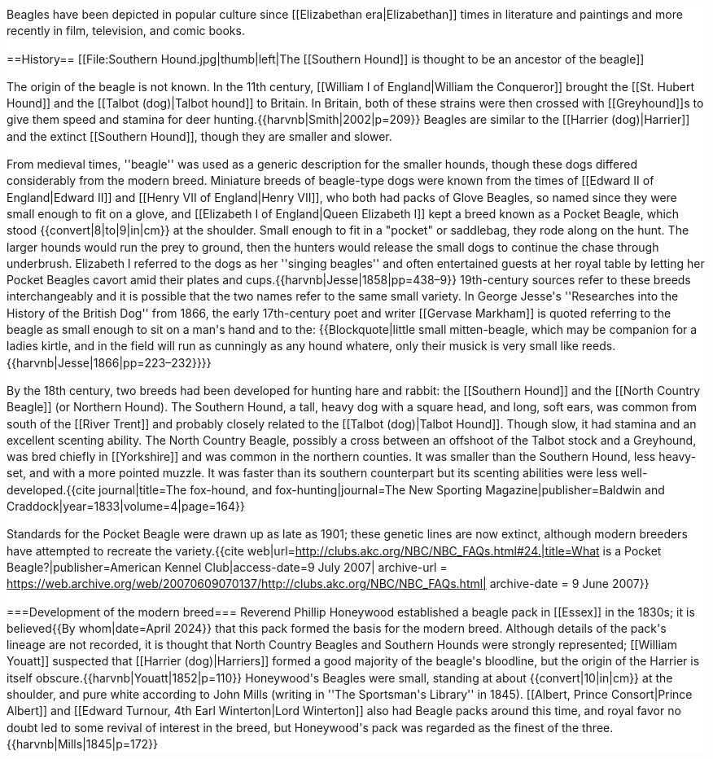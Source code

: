 Beagles have been depicted in popular culture since [[Elizabethan era|Elizabethan]] times in literature and paintings and more recently in film, television, and comic books.

==History==
[[File:Southern Hound.jpg|thumb|left|The [[Southern Hound]] is thought to be an ancestor of the beagle]]

The origin of the beagle is not known.<ref name="Y110"/> In the 11th century, [[William I of England|William the Conqueror]] brought the [[St. Hubert Hound]] and the [[Talbot (dog)|Talbot hound]] to Britain. In Britain, both of these strains were then crossed with [[Greyhound]]s to give them speed and stamina for deer hunting.<ref>{{harvnb|Smith|2002|p=209}}</ref> Beagles are similar to the [[Harrier (dog)|Harrier]] and the extinct [[Southern Hound]], though they are smaller and slower.<ref name="Y110"/>

From medieval times, ''beagle'' was used as a generic description for the smaller hounds, though these dogs differed considerably from the modern breed. Miniature breeds of beagle-type dogs were known from the times of [[Edward II of England|Edward II]] and [[Henry VII of England|Henry VII]], who both had packs of Glove Beagles, so named since they were small enough to fit on a glove, and [[Elizabeth I of England|Queen Elizabeth I]] kept a breed known as a Pocket Beagle, which stood {{convert|8|to|9|in|cm}} at the shoulder. Small enough to fit in a "pocket" or saddlebag, they rode along on the hunt. The larger hounds would run the prey to ground, then the hunters would release the small dogs to continue the chase through underbrush. Elizabeth I referred to the dogs as her ''singing beagles'' and often entertained guests at her royal table by letting her Pocket Beagles cavort amid their plates and cups.<ref name="J1858">{{harvnb|Jesse|1858|pp=438–9}}</ref> 19th-century sources refer to these breeds interchangeably and it is possible that the two names refer to the same small variety. In George Jesse's ''Researches into the History of the British Dog'' from 1866, the early 17th-century poet and writer [[Gervase Markham]] is quoted referring to the beagle as small enough to sit on a man's hand and to the: {{Blockquote|little small mitten-beagle, which may be companion for a ladies kirtle, and in the field will run as cunningly as any hound whatere, only their musick is very small like reeds.<ref>{{harvnb|Jesse|1866|pp=223–232}}</ref>}}

By the 18th century, two breeds had been developed for hunting hare and rabbit: the [[Southern Hound]] and the [[North Country Beagle]] (or Northern Hound). The Southern Hound, a tall, heavy dog with a square head, and long, soft ears, was common from south of the [[River Trent]] and probably closely related to the [[Talbot (dog)|Talbot Hound]]. Though slow, it had stamina and an excellent scenting ability. The North Country Beagle, possibly a cross between an offshoot of the Talbot stock and a Greyhound, was bred chiefly in [[Yorkshire]] and was common in the northern counties. It was smaller than the Southern Hound, less heavy-set, and with a more pointed muzzle. It was faster than its southern counterpart but its scenting abilities were less well-developed.<ref>{{cite journal|title=The fox-hound, and fox-hunting|journal=The New Sporting Magazine|publisher=Baldwin and Craddock|year=1833|volume=4|page=164}}</ref>

Standards for the Pocket Beagle were drawn up as late as 1901; these genetic lines are now extinct, although modern breeders have attempted to recreate the variety.<ref name="PB">{{cite web|url=http://clubs.akc.org/NBC/NBC_FAQs.html#24.|title=What is a Pocket Beagle?|publisher=American Kennel Club|access-date=9 July 2007| archive-url = https://web.archive.org/web/20070609070137/http://clubs.akc.org/NBC/NBC_FAQs.html| archive-date = 9 June 2007}}</ref>

===Development of the modern breed===
Reverend Phillip Honeywood established a beagle pack in [[Essex]] in the 1830s; it is believed{{By whom|date=April 2024}} that this pack formed the basis for the modern breed. Although details of the pack's lineage are not recorded, it is thought that North Country Beagles and Southern Hounds were strongly represented; [[William Youatt]] suspected that [[Harrier (dog)|Harriers]] formed a good majority of the beagle's bloodline, but the origin of the Harrier is itself obscure.<ref name="Y110">{{harvnb|Youatt|1852|p=110}}</ref> Honeywood's Beagles were small, standing at about {{convert|10|in|cm}} at the shoulder, and pure white according to John Mills (writing in ''The Sportsman's Library'' in 1845). [[Albert, Prince Consort|Prince Albert]] and [[Edward Turnour, 4th Earl Winterton|Lord Winterton]] also had Beagle packs around this time, and royal favor no doubt led to some revival of interest in the breed, but Honeywood's pack was regarded as the finest of the three.<ref>{{harvnb|Mills|1845|p=172}}</ref>
